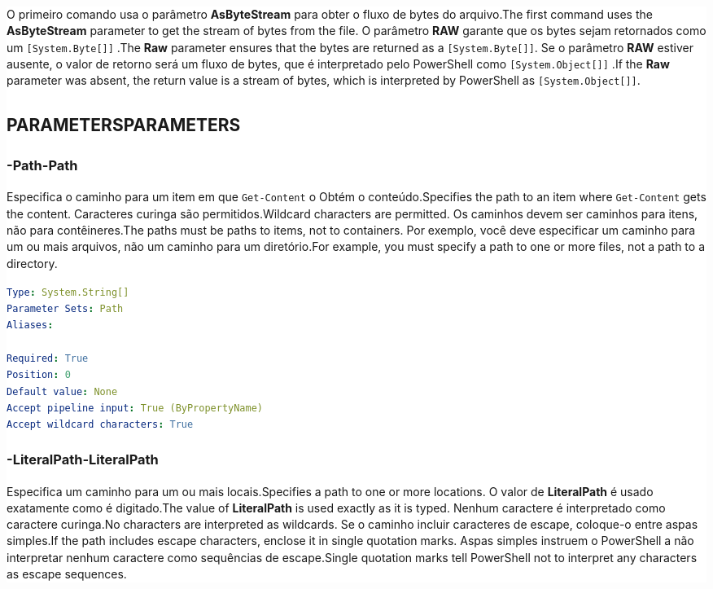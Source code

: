 <span data-ttu-id="e21ed-154">O primeiro comando usa o parâmetro **AsByteStream** para obter o fluxo de bytes do arquivo.</span><span class="sxs-lookup"><span data-stu-id="e21ed-154">The first command uses the **AsByteStream** parameter to get the stream of bytes from the file.</span></span>
<span data-ttu-id="e21ed-155">O parâmetro **RAW** garante que os bytes sejam retornados como um `[System.Byte[]]` .</span><span class="sxs-lookup"><span data-stu-id="e21ed-155">The **Raw** parameter ensures that the bytes are returned as a `[System.Byte[]]`.</span></span> <span data-ttu-id="e21ed-156">Se o parâmetro **RAW** estiver ausente, o valor de retorno será um fluxo de bytes, que é interpretado pelo PowerShell como `[System.Object[]]` .</span><span class="sxs-lookup"><span data-stu-id="e21ed-156">If the **Raw** parameter was absent, the return value is a stream of bytes, which is interpreted by PowerShell as `[System.Object[]]`.</span></span>

## <span data-ttu-id="e21ed-157">PARAMETERS</span><span class="sxs-lookup"><span data-stu-id="e21ed-157">PARAMETERS</span></span>

### <span data-ttu-id="e21ed-158">-Path</span><span class="sxs-lookup"><span data-stu-id="e21ed-158">-Path</span></span>

<span data-ttu-id="e21ed-159">Especifica o caminho para um item em que `Get-Content` o Obtém o conteúdo.</span><span class="sxs-lookup"><span data-stu-id="e21ed-159">Specifies the path to an item where `Get-Content` gets the content.</span></span> <span data-ttu-id="e21ed-160">Caracteres curinga são permitidos.</span><span class="sxs-lookup"><span data-stu-id="e21ed-160">Wildcard characters are permitted.</span></span> <span data-ttu-id="e21ed-161">Os caminhos devem ser caminhos para itens, não para contêineres.</span><span class="sxs-lookup"><span data-stu-id="e21ed-161">The paths must be paths to items, not to containers.</span></span> <span data-ttu-id="e21ed-162">Por exemplo, você deve especificar um caminho para um ou mais arquivos, não um caminho para um diretório.</span><span class="sxs-lookup"><span data-stu-id="e21ed-162">For example, you must specify a path to one or more files, not a path to a directory.</span></span>

```yaml
Type: System.String[]
Parameter Sets: Path
Aliases:

Required: True
Position: 0
Default value: None
Accept pipeline input: True (ByPropertyName)
Accept wildcard characters: True
```

### <span data-ttu-id="e21ed-163">-LiteralPath</span><span class="sxs-lookup"><span data-stu-id="e21ed-163">-LiteralPath</span></span>

<span data-ttu-id="e21ed-164">Especifica um caminho para um ou mais locais.</span><span class="sxs-lookup"><span data-stu-id="e21ed-164">Specifies a path to one or more locations.</span></span> <span data-ttu-id="e21ed-165">O valor de **LiteralPath** é usado exatamente como é digitado.</span><span class="sxs-lookup"><span data-stu-id="e21ed-165">The value of **LiteralPath** is used exactly as it is typed.</span></span> <span data-ttu-id="e21ed-166">Nenhum caractere é interpretado como caractere curinga.</span><span class="sxs-lookup"><span data-stu-id="e21ed-166">No characters are interpreted as wildcards.</span></span> <span data-ttu-id="e21ed-167">Se o caminho incluir caracteres de escape, coloque-o entre aspas simples.</span><span class="sxs-lookup"><span data-stu-id="e21ed-167">If the path includes escape characters, enclose it in single quotation marks.</span></span> <span data-ttu-id="e21ed-168">Aspas simples instruem o PowerShell a não interpretar nenhum caractere como sequências de escape.</span><span class="sxs-lookup"><span data-stu-id="e21ed-168">Single quotation marks tell PowerShell not to interpret any characters as escape sequences.</span></span>
